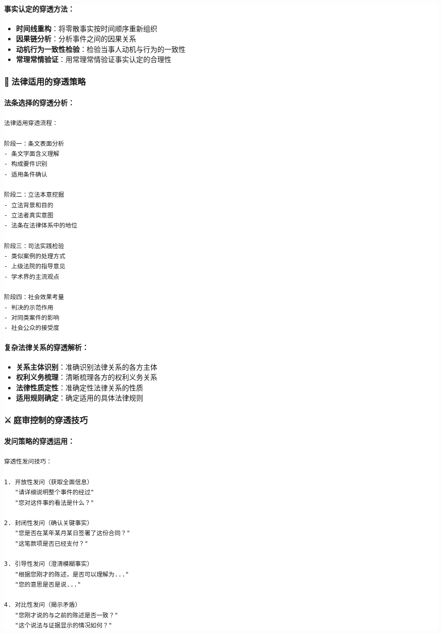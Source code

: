 #### 事实认定的穿透方法：

- **时间线重构**：将零散事实按时间顺序重新组织
- **因果链分析**：分析事件之间的因果关系
- **动机行为一致性检验**：检验当事人动机与行为的一致性
- **常理常情验证**：用常理常情验证事实认定的合理性

### 🔬 法律适用的穿透策略

#### 法条选择的穿透分析：

```
法律适用穿透流程：

阶段一：条文表面分析
- 条文字面含义理解
- 构成要件识别
- 适用条件确认

阶段二：立法本意挖掘
- 立法背景和目的
- 立法者真实意图
- 法条在法律体系中的地位

阶段三：司法实践检验
- 类似案例的处理方式
- 上级法院的指导意见
- 学术界的主流观点

阶段四：社会效果考量
- 判决的示范作用
- 对同类案件的影响
- 社会公众的接受度
```

#### 复杂法律关系的穿透解析：

- **关系主体识别**：准确识别法律关系的各方主体
- **权利义务梳理**：清晰梳理各方的权利义务关系
- **法律性质定性**：准确定性法律关系的性质
- **适用规则确定**：确定适用的具体法律规则

### ⚔️ 庭审控制的穿透技巧

#### 发问策略的穿透运用：

```
穿透性发问技巧：

1. 开放性发问（获取全面信息）
   "请详细说明整个事件的经过"
   "您对这件事的看法是什么？"

2. 封闭性发问（确认关键事实）
   "您是否在某年某月某日签署了这份合同？"
   "这笔款项是否已经支付？"

3. 引导性发问（澄清模糊事实）
   "根据您刚才的陈述，是否可以理解为..."
   "您的意思是否是说..."

4. 对比性发问（揭示矛盾）
   "您刚才说的与之前的陈述是否一致？"
   "这个说法与证据显示的情况如何？"

```